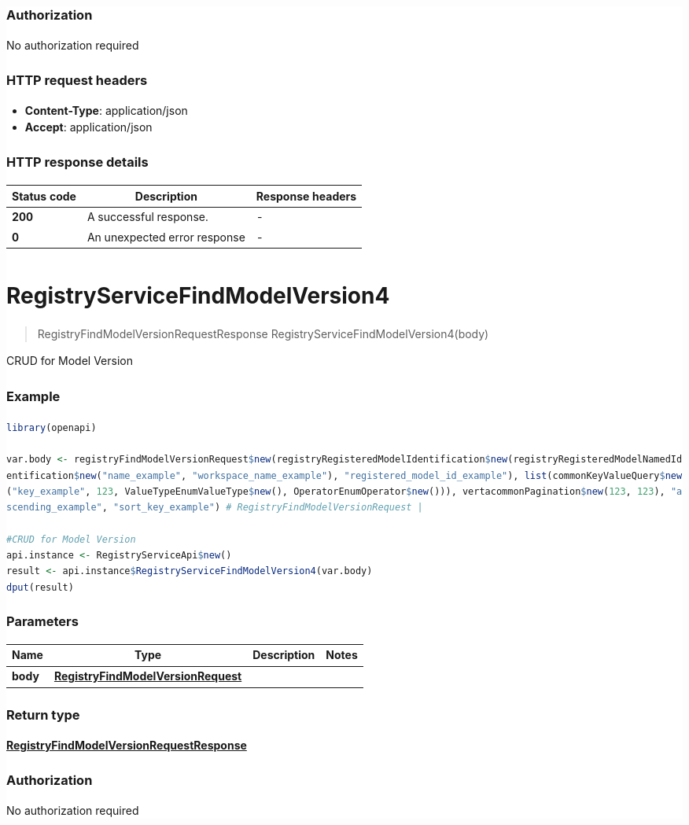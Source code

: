 ### Authorization

No authorization required

### HTTP request headers

 - **Content-Type**: application/json
 - **Accept**: application/json

### HTTP response details
| Status code | Description | Response headers |
|-------------|-------------|------------------|
| **200** | A successful response. |  -  |
| **0** | An unexpected error response |  -  |

# **RegistryServiceFindModelVersion4**
> RegistryFindModelVersionRequestResponse RegistryServiceFindModelVersion4(body)

CRUD for Model Version

### Example
```R
library(openapi)

var.body <- registryFindModelVersionRequest$new(registryRegisteredModelIdentification$new(registryRegisteredModelNamedIdentification$new("name_example", "workspace_name_example"), "registered_model_id_example"), list(commonKeyValueQuery$new("key_example", 123, ValueTypeEnumValueType$new(), OperatorEnumOperator$new())), vertacommonPagination$new(123, 123), "ascending_example", "sort_key_example") # RegistryFindModelVersionRequest | 

#CRUD for Model Version
api.instance <- RegistryServiceApi$new()
result <- api.instance$RegistryServiceFindModelVersion4(var.body)
dput(result)
```

### Parameters

Name | Type | Description  | Notes
------------- | ------------- | ------------- | -------------
 **body** | [**RegistryFindModelVersionRequest**](RegistryFindModelVersionRequest.md)|  | 

### Return type

[**RegistryFindModelVersionRequestResponse**](registryFindModelVersionRequestResponse.md)

### Authorization

No authorization required
